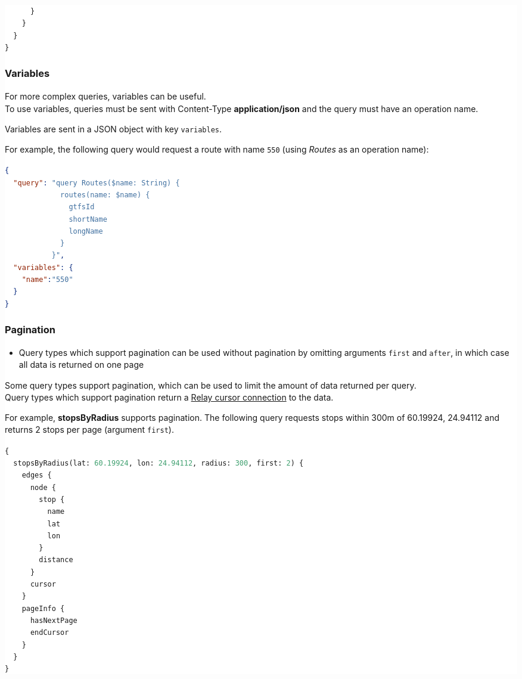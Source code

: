 ```graphql
      }
    }
  }
}
```

### Variables

For more complex queries, variables can be useful.<br/>
To use variables, queries must be sent with Content-Type **application/json** and the query must have an operation name.

Variables are sent in a JSON object with key `variables`.

For example, the following query would request a route with name `550` (using *Routes* as an operation name):
```json
{
  "query": "query Routes($name: String) {
             routes(name: $name) {
               gtfsId
               shortName
               longName
             }
           }",
  "variables": {
    "name":"550"
  }
}
```

### Pagination
* Query types which support pagination can be used without pagination by omitting arguments `first` and `after`, in which case all data is returned on one page

Some query types support pagination, which can be used to limit the amount of data returned per query.
<br/>Query types which support pagination return a [Relay cursor connection](https://relay.dev/graphql/connections.htm) to the data.

For example, **stopsByRadius** supports pagination. The following query requests stops within 300m of 60.19924, 24.94112 and returns 2 stops per page (argument `first`).
```graphql
{
  stopsByRadius(lat: 60.19924, lon: 24.94112, radius: 300, first: 2) {
    edges {
      node {
        stop {
          name
          lat
          lon
        }
        distance
      }
      cursor
    }
    pageInfo {
      hasNextPage
      endCursor
    }
  }
}
```
